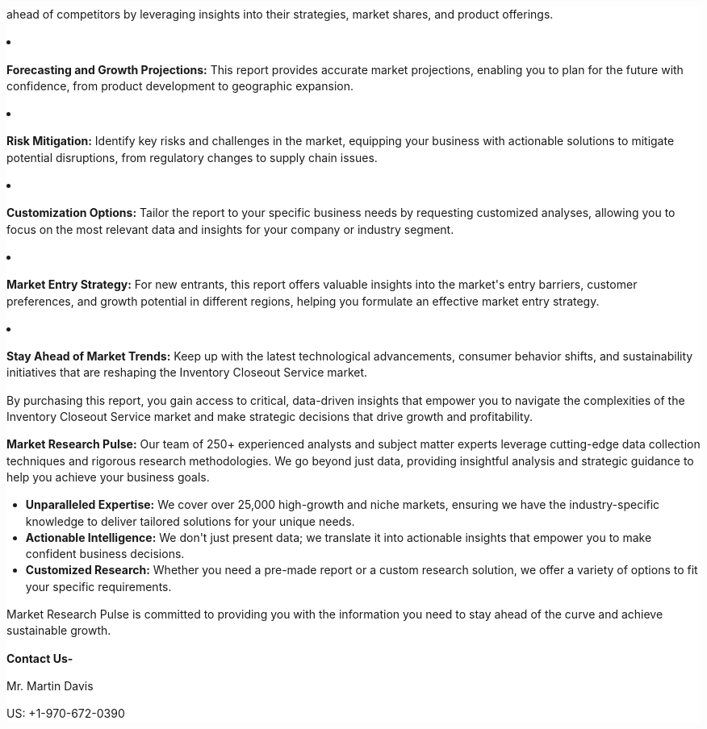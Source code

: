 ahead of competitors by leveraging insights into their strategies, market shares, and product offerings.</p></li><li><p><strong>Forecasting and Growth Projections:</strong> This report provides accurate market projections, enabling you to plan for the future with confidence, from product development to geographic expansion.</p></li><li><p><strong>Risk Mitigation:</strong> Identify key risks and challenges in the market, equipping your business with actionable solutions to mitigate potential disruptions, from regulatory changes to supply chain issues.</p></li><li><p><strong>Customization Options:</strong> Tailor the report to your specific business needs by requesting customized analyses, allowing you to focus on the most relevant data and insights for your company or industry segment.</p></li><li><p><strong>Market Entry Strategy:</strong> For new entrants, this report offers valuable insights into the market's entry barriers, customer preferences, and growth potential in different regions, helping you formulate an effective market entry strategy.</p></li><li><p><strong>Stay Ahead of Market Trends:</strong> Keep up with the latest technological advancements, consumer behavior shifts, and sustainability initiatives that are reshaping the Inventory Closeout Service market.</p></li></ol><p>By purchasing this report, you gain access to critical, data-driven insights that empower you to navigate the complexities of the Inventory Closeout Service market and make strategic decisions that drive growth and profitability.</p><p><strong>Market Research Pulse:</strong>&nbsp;Our team of 250+ experienced analysts and subject matter experts leverage cutting-edge data collection techniques and rigorous research methodologies. We go beyond just data, providing insightful analysis and strategic guidance to help you achieve your business goals.</p><ul><li><strong>Unparalleled Expertise:</strong>&nbsp;We cover over 25,000 high-growth and niche markets, ensuring we have the industry-specific knowledge to deliver tailored solutions for your unique needs.</li><li><strong>Actionable Intelligence:</strong>&nbsp;We don't just present data; we translate it into actionable insights that empower you to make confident business decisions.</li><li><strong>Customized Research:</strong>&nbsp;Whether you need a pre-made report or a custom research solution, we offer a variety of options to fit your specific requirements.</li></ul><p>Market Research Pulse is committed to providing you with the information you need to stay ahead of the curve and achieve sustainable growth.</p><p><strong>Contact Us-</strong></p><p>Mr. Martin Davis</p><p>US: +1-970-672-0390</p>
